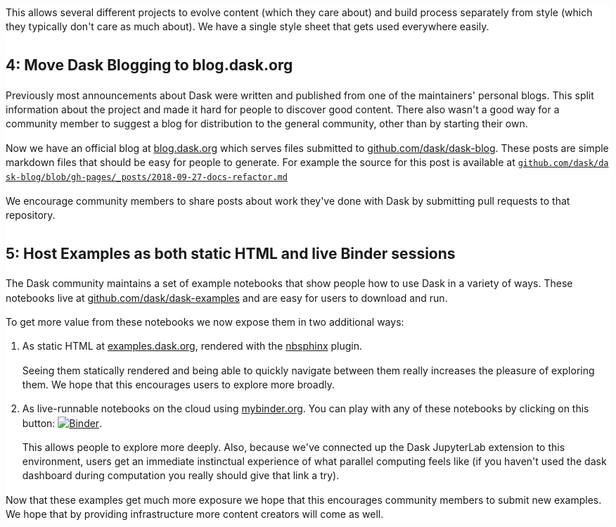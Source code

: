 This allows several different projects to evolve content (which they care
about) and build process separately from style (which they typically don't care
as much about).  We have a single style sheet that gets used everywhere easily.


4: Move Dask Blogging to blog.dask.org
--------------------------------------

Previously most announcements about Dask were written and published from one of
the maintainers' personal blogs.  This split information about the project and
made it hard for people to discover good content.  There also wasn't a good way
for a community member to suggest a blog for distribution to the general
community, other than by starting their own.

Now we have an official blog at [blog.dask.org](https://blog.dask.org) which
serves files submitted to
[github.com/dask/dask-blog](https://github.com/dask/dask-blog).  These posts
are simple markdown files that should be easy for people to generate.  For
example the source for this post is available at
[`github.com/dask/dask-blog/blob/gh-pages/_posts/2018-09-27-docs-refactor.md`](https://github.com/dask/dask-blog/blob/gh-pages/_posts/2018-09-27-docs-refactor.md)

We encourage community members to share posts about work they've done with Dask
by submitting pull requests to that repository.


5: Host Examples as both static HTML and live Binder sessions
-------------------------------------------------------------

The Dask community maintains a set of example notebooks that show people how to
use Dask in a variety of ways.  These notebooks live at
[github.com/dask/dask-examples](https://github.com/dask/dask-examples) and are
easy for users to download and run.

To get more value from these notebooks we now expose them in two additional
ways:

1.  As static HTML at [examples.dask.org](https://examples.dask.org), rendered
    with the [nbsphinx](https://nbsphinx.readthedocs.io/en/latest/) plugin.

    Seeing them statically rendered and being able to quickly navigate between
    them really increases the pleasure of exploring them.  We hope that this
    encourages users to explore more broadly.

2.  As live-runnable notebooks on the cloud using [mybinder.org](https://mybinder.org).
    You can play with any of these notebooks by clicking on this button:
    [![Binder](https://mybinder.org/badge.svg)](https://mybinder.org/v2/gh/dask/dask-examples/main?urlpath=lab).

    This allows people to explore more deeply.  Also, because we've connected
    up the Dask JupyterLab extension to this environment, users get an
    immediate instinctual experience of what parallel computing feels like (if
    you haven't used the dask dashboard during computation you really should
    give that link a try).

Now that these examples get much more exposure we hope that this encourages
community members to submit new examples.  We hope that by providing
infrastructure more content creators will come as well.
